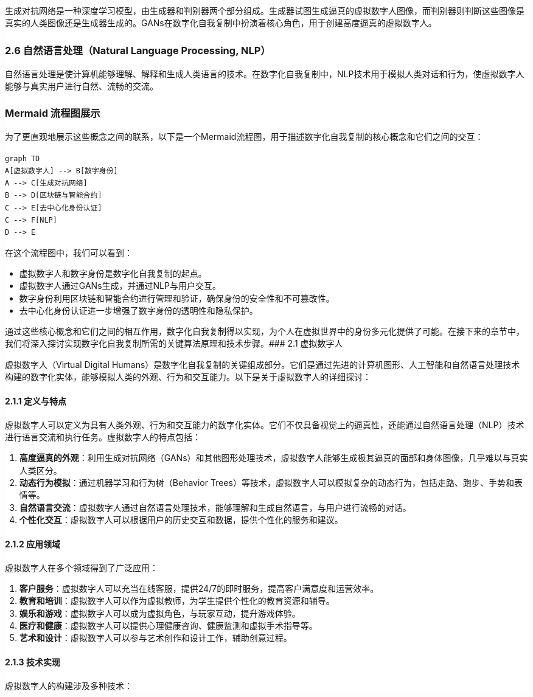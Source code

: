 生成对抗网络是一种深度学习模型，由生成器和判别器两个部分组成。生成器试图生成逼真的虚拟数字人图像，而判别器则判断这些图像是真实的人类图像还是生成器生成的。GANs在数字化自我复制中扮演着核心角色，用于创建高度逼真的虚拟数字人。

### 2.6 自然语言处理（Natural Language Processing, NLP）

自然语言处理是使计算机能够理解、解释和生成人类语言的技术。在数字化自我复制中，NLP技术用于模拟人类对话和行为，使虚拟数字人能够与真实用户进行自然、流畅的交流。

### Mermaid 流程图展示

为了更直观地展示这些概念之间的联系，以下是一个Mermaid流程图，用于描述数字化自我复制的核心概念和它们之间的交互：

```mermaid
graph TD
A[虚拟数字人] --> B[数字身份]
A --> C[生成对抗网络]
B --> D[区块链与智能合约]
C --> E[去中心化身份认证]
C --> F[NLP]
D --> E
```

在这个流程图中，我们可以看到：

- 虚拟数字人和数字身份是数字化自我复制的起点。
- 虚拟数字人通过GANs生成，并通过NLP与用户交互。
- 数字身份利用区块链和智能合约进行管理和验证，确保身份的安全性和不可篡改性。
- 去中心化身份认证进一步增强了数字身份的透明性和隐私保护。

通过这些核心概念和它们之间的相互作用，数字化自我复制得以实现，为个人在虚拟世界中的身份多元化提供了可能。在接下来的章节中，我们将深入探讨实现数字化自我复制所需的关键算法原理和技术步骤。### 2.1 虚拟数字人

虚拟数字人（Virtual Digital Humans）是数字化自我复制的关键组成部分。它们是通过先进的计算机图形、人工智能和自然语言处理技术构建的数字化实体，能够模拟人类的外观、行为和交互能力。以下是关于虚拟数字人的详细探讨：

#### 2.1.1 定义与特点

虚拟数字人可以定义为具有人类外观、行为和交互能力的数字化实体。它们不仅具备视觉上的逼真性，还能通过自然语言处理（NLP）技术进行语言交流和执行任务。虚拟数字人的特点包括：

1. **高度逼真的外观**：利用生成对抗网络（GANs）和其他图形处理技术，虚拟数字人能够生成极其逼真的面部和身体图像，几乎难以与真实人类区分。
2. **动态行为模拟**：通过机器学习和行为树（Behavior Trees）等技术，虚拟数字人可以模拟复杂的动态行为，包括走路、跑步、手势和表情等。
3. **自然语言交流**：虚拟数字人通过自然语言处理技术，能够理解和生成自然语言，与用户进行流畅的对话。
4. **个性化交互**：虚拟数字人可以根据用户的历史交互和数据，提供个性化的服务和建议。

#### 2.1.2 应用领域

虚拟数字人在多个领域得到了广泛应用：

1. **客户服务**：虚拟数字人可以充当在线客服，提供24/7的即时服务，提高客户满意度和运营效率。
2. **教育和培训**：虚拟数字人可以作为虚拟教师，为学生提供个性化的教育资源和辅导。
3. **娱乐和游戏**：虚拟数字人可以成为虚拟角色，与玩家互动，提升游戏体验。
4. **医疗和健康**：虚拟数字人可以提供心理健康咨询、健康监测和虚拟手术指导等。
5. **艺术和设计**：虚拟数字人可以参与艺术创作和设计工作，辅助创意过程。

#### 2.1.3 技术实现

虚拟数字人的构建涉及多种技术：
